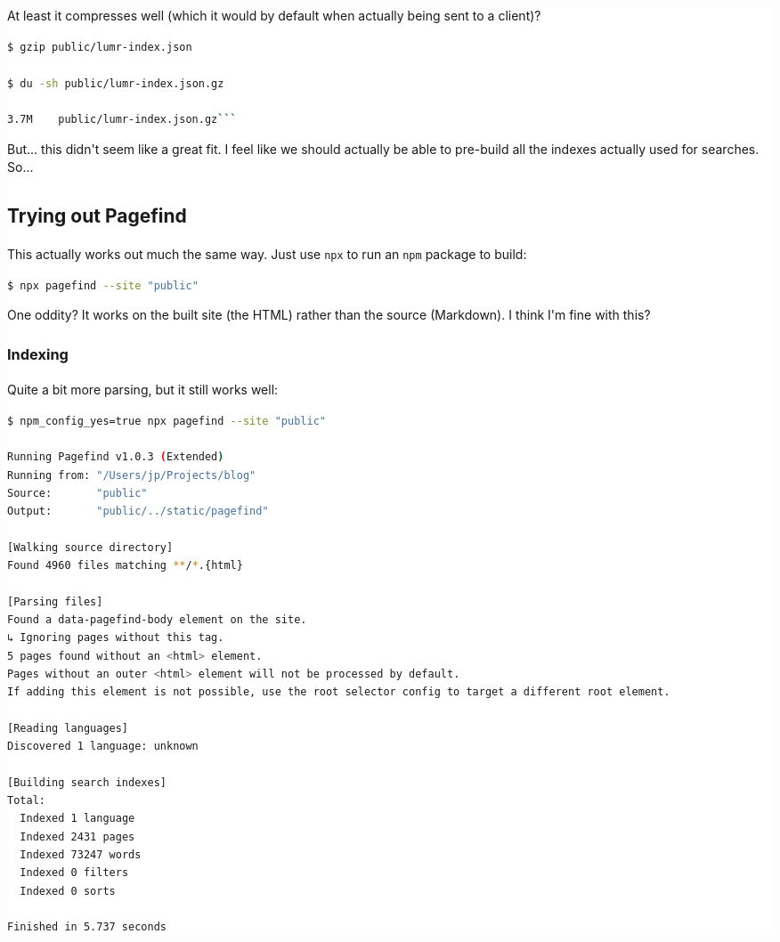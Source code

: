 At least it compresses well (which it would by default when actually being sent to a client)?

```bash
$ gzip public/lumr-index.json

$ du -sh public/lumr-index.json.gz

3.7M	public/lumr-index.json.gz```
```

But... this didn't seem like a great fit. I feel like we should actually be able to pre-build all the indexes actually used for searches. So...

## Trying out Pagefind

This actually works out much the same way. Just use `npx` to run an `npm` package to build:

```bash
$ npx pagefind --site "public"
```

One oddity? It works on the built site (the HTML) rather than the source (Markdown). I think I'm fine with this? 

### Indexing

Quite a bit more parsing, but it still works well:

```bash
$ npm_config_yes=true npx pagefind --site "public"

Running Pagefind v1.0.3 (Extended)
Running from: "/Users/jp/Projects/blog"
Source:       "public"
Output:       "public/../static/pagefind"

[Walking source directory]
Found 4960 files matching **/*.{html}

[Parsing files]
Found a data-pagefind-body element on the site.
↳ Ignoring pages without this tag.
5 pages found without an <html> element.
Pages without an outer <html> element will not be processed by default.
If adding this element is not possible, use the root selector config to target a different root element.

[Reading languages]
Discovered 1 language: unknown

[Building search indexes]
Total:
  Indexed 1 language
  Indexed 2431 pages
  Indexed 73247 words
  Indexed 0 filters
  Indexed 0 sorts

Finished in 5.737 seconds
```
